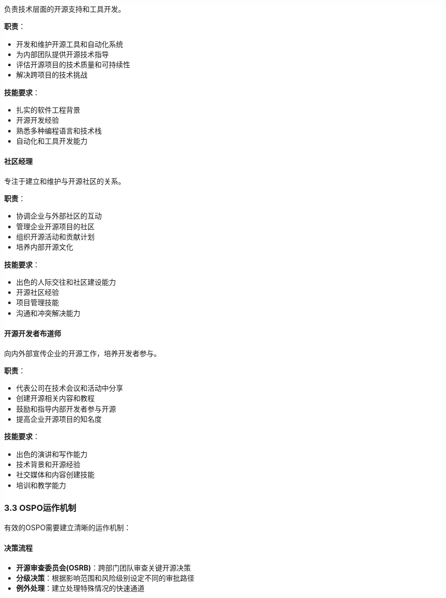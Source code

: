 负责技术层面的开源支持和工具开发。

**职责**：
- 开发和维护开源工具和自动化系统
- 为内部团队提供开源技术指导
- 评估开源项目的技术质量和可持续性
- 解决跨项目的技术挑战

**技能要求**：
- 扎实的软件工程背景
- 开源开发经验
- 熟悉多种编程语言和技术栈
- 自动化和工具开发能力

#### 社区经理

专注于建立和维护与开源社区的关系。

**职责**：
- 协调企业与外部社区的互动
- 管理企业开源项目的社区
- 组织开源活动和贡献计划
- 培养内部开源文化

**技能要求**：
- 出色的人际交往和社区建设能力
- 开源社区经验
- 项目管理技能
- 沟通和冲突解决能力

#### 开源开发者布道师

向内外部宣传企业的开源工作，培养开发者参与。

**职责**：
- 代表公司在技术会议和活动中分享
- 创建开源相关内容和教程
- 鼓励和指导内部开发者参与开源
- 提高企业开源项目的知名度

**技能要求**：
- 出色的演讲和写作能力
- 技术背景和开源经验
- 社交媒体和内容创建技能
- 培训和教学能力

### 3.3 OSPO运作机制

有效的OSPO需要建立清晰的运作机制：

#### 决策流程

- **开源审查委员会(OSRB)**：跨部门团队审查关键开源决策
- **分级决策**：根据影响范围和风险级别设定不同的审批路径
- **例外处理**：建立处理特殊情况的快速通道
